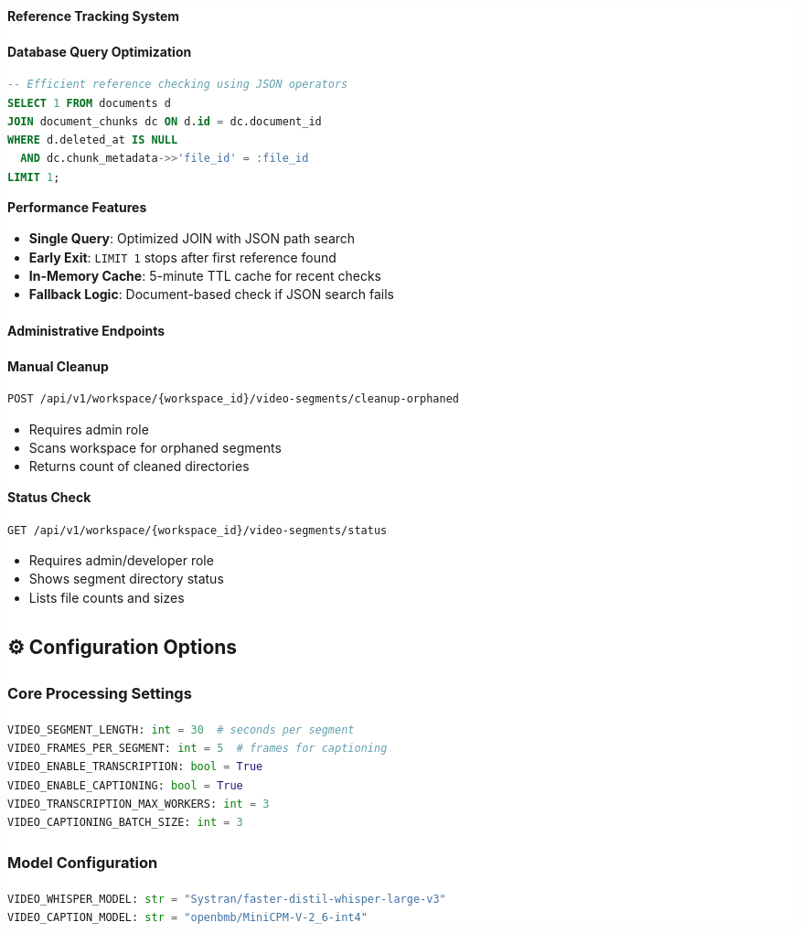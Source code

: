 #### Reference Tracking System

**Database Query Optimization**
```sql
-- Efficient reference checking using JSON operators
SELECT 1 FROM documents d
JOIN document_chunks dc ON d.id = dc.document_id
WHERE d.deleted_at IS NULL
  AND dc.chunk_metadata->>'file_id' = :file_id
LIMIT 1;
```

**Performance Features**
- **Single Query**: Optimized JOIN with JSON path search
- **Early Exit**: `LIMIT 1` stops after first reference found  
- **In-Memory Cache**: 5-minute TTL cache for recent checks
- **Fallback Logic**: Document-based check if JSON search fails

#### Administrative Endpoints

**Manual Cleanup**
```http
POST /api/v1/workspace/{workspace_id}/video-segments/cleanup-orphaned
```
- Requires admin role
- Scans workspace for orphaned segments
- Returns count of cleaned directories

**Status Check**
```http
GET /api/v1/workspace/{workspace_id}/video-segments/status
```
- Requires admin/developer role
- Shows segment directory status
- Lists file counts and sizes

## ⚙️ Configuration Options

### Core Processing Settings
```python
VIDEO_SEGMENT_LENGTH: int = 30  # seconds per segment
VIDEO_FRAMES_PER_SEGMENT: int = 5  # frames for captioning
VIDEO_ENABLE_TRANSCRIPTION: bool = True
VIDEO_ENABLE_CAPTIONING: bool = True
VIDEO_TRANSCRIPTION_MAX_WORKERS: int = 3
VIDEO_CAPTIONING_BATCH_SIZE: int = 3
```

### Model Configuration
```python
VIDEO_WHISPER_MODEL: str = "Systran/faster-distil-whisper-large-v3"
VIDEO_CAPTION_MODEL: str = "openbmb/MiniCPM-V-2_6-int4"
```
